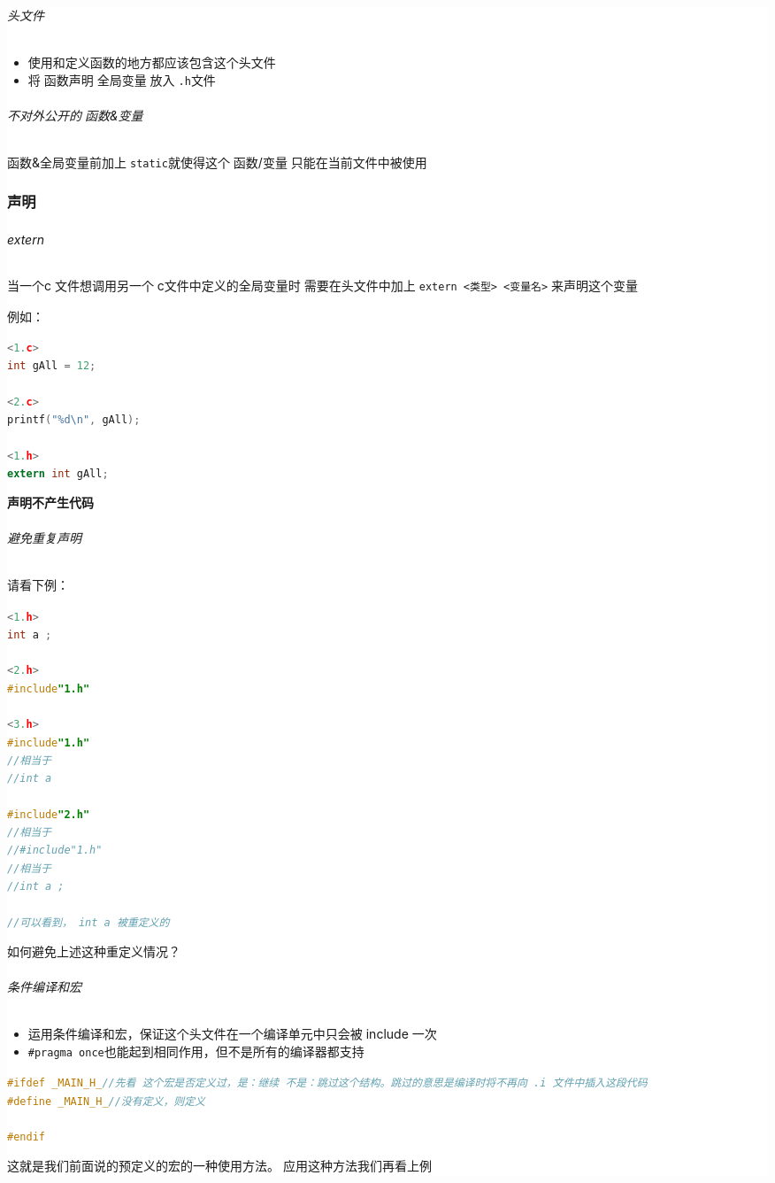 ###### 头文件 
- 使用和定义函数的地方都应该包含这个头文件
- 将 函数声明 全局变量 放入 `.h`文件

###### 不对外公开的 函数&变量
函数&全局变量前加上 `static`就使得这个 函数/变量 只能在当前文件中被使用

### 声明
###### extern
当一个c 文件想调用另一个 c文件中定义的全局变量时
需要在头文件中加上 `extern <类型> <变量名>` 来声明这个变量

例如：
```c
<1.c>
int gAll = 12;

<2.c>
printf("%d\n", gAll);

<1.h>
extern int gAll;
```
**声明不产生代码**

###### 避免重复声明
请看下例：
```c
<1.h>
int a ;

<2.h>
#include"1.h"

<3.h>
#include"1.h" 
//相当于
//int a 

#include"2.h" 
//相当于
//#include"1.h"
//相当于
//int a ;

//可以看到， int a 被重定义的
```
如何避免上述这种重定义情况？

###### 条件编译和宏
- 运用条件编译和宏，保证这个头文件在一个编译单元中只会被 include 一次
- `#pragma once`也能起到相同作用，但不是所有的编译器都支持
```c
#ifdef _MAIN_H_//先看 这个宏是否定义过，是：继续 不是：跳过这个结构。跳过的意思是编译时将不再向 .i 文件中插入这段代码
#define _MAIN_H_//没有定义，则定义

#endif
```
这就是我们前面说的预定义的宏的一种使用方法。
应用这种方法我们再看上例
